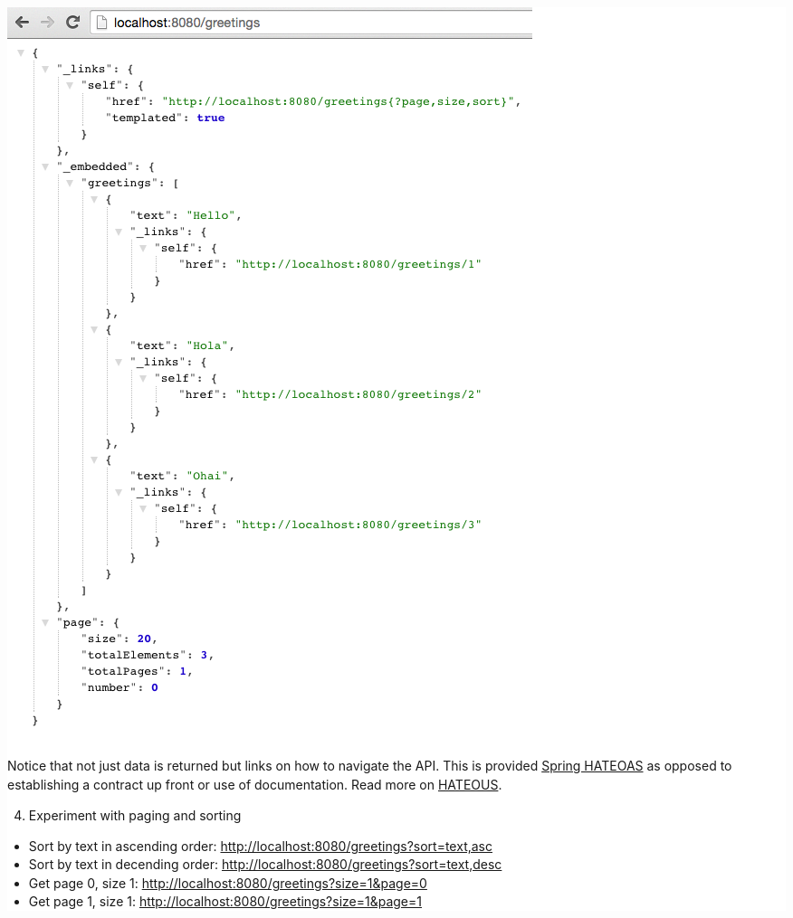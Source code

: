 ![greetings](resources/images/greetings.png "greetings")

Notice that not just data is returned but links on how to navigate the API.  This is provided [Spring HATEOAS](http://projects.spring.io/spring-hateoas/) as opposed to establishing a contract up front or use of documentation.  Read more on [HATEOUS](https://en.wikipedia.org/wiki/HATEOAS).

4) Experiment with paging and sorting

* Sort by text in ascending order: [http://localhost:8080/greetings?sort=text,asc](http://localhost:8080/greetings?sort=text,asc)
* Sort by text in decending order: [http://localhost:8080/greetings?sort=text,desc](http://localhost:8080/greetings?sort=text,desc)
* Get page 0, size 1: [http://localhost:8080/greetings?size=1&page=0](http://localhost:8080/greetings?size=1&page=0)
* Get page 1, size 1: [http://localhost:8080/greetings?size=1&page=1](http://localhost:8080/greetings?size=1&page=1)
